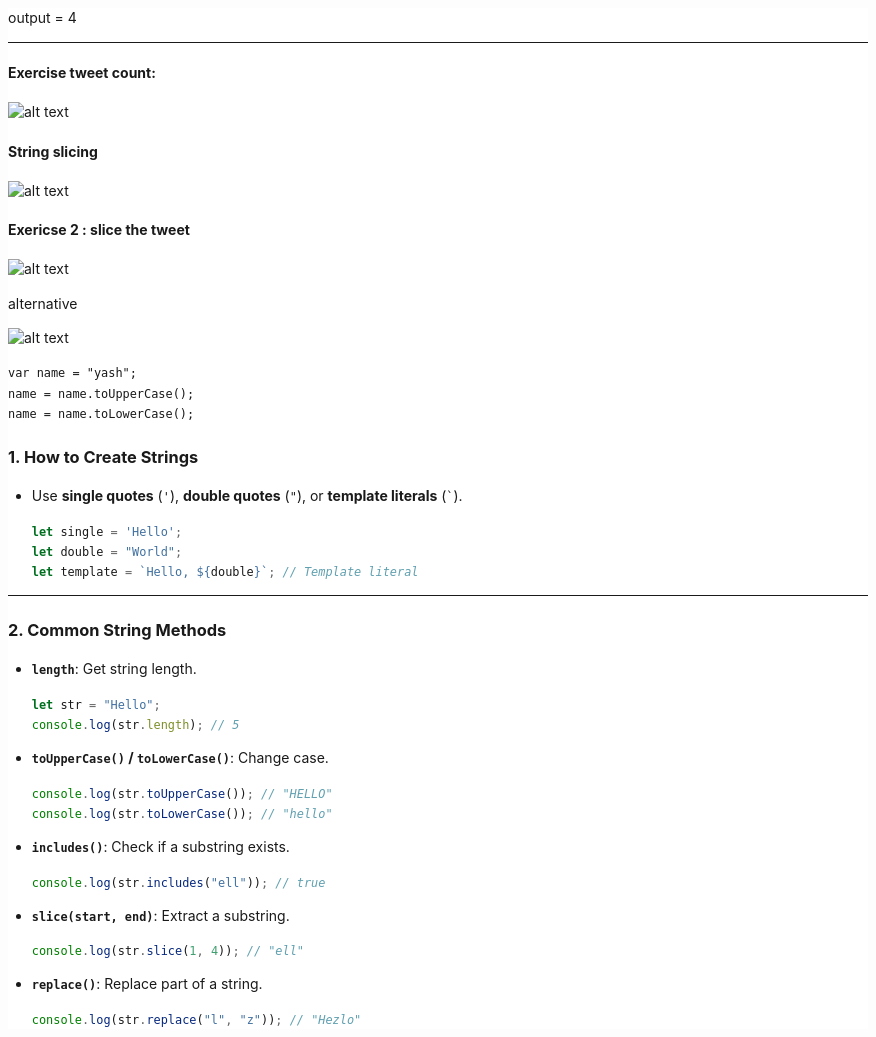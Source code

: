 output = 4

***

#### Exercise tweet count:

![alt text](/home/yash/geeksdirectory.github.io/static/content/post/interview/HTML,CSS,JS/Pastedimage20241226154949.png)

#### String slicing

![alt text](/home/yash/geeksdirectory.github.io/static/content/post/interview/HTML,CSS,JS/Pastedimage20241226155120.png)

#### Exericse 2 : slice the tweet

![alt text](/home/yash/geeksdirectory.github.io/static/content/post/interview/HTML,CSS,JS/Pastedimage20241226155243.png)

alternative

![alt text](/home/yash/geeksdirectory.github.io/static/content/post/interview/HTML,CSS,JS/Pastedimage20241226155400.png)

```
var name = "yash";
name = name.toUpperCase();
name = name.toLowerCase();
```

### **1. How to Create Strings**

* Use **single quotes** (`'`), **double quotes** (`"`), or **template literals** (`` ` ``).

  ```javascript
  let single = 'Hello';
  let double = "World";
  let template = `Hello, ${double}`; // Template literal
  ```

***

### **2. Common String Methods**

* **`length`**: Get string length.
  ```javascript
  let str = "Hello";
  console.log(str.length); // 5
  ```
* **`toUpperCase()` / `toLowerCase()`**: Change case.
  ```javascript
  console.log(str.toUpperCase()); // "HELLO"
  console.log(str.toLowerCase()); // "hello"
  ```
* **`includes()`**: Check if a substring exists.
  ```javascript
  console.log(str.includes("ell")); // true
  ```
* **`slice(start, end)`**: Extract a substring.
  ```javascript
  console.log(str.slice(1, 4)); // "ell"
  ```
* **`replace()`**: Replace part of a string.
  ```javascript
  console.log(str.replace("l", "z")); // "Hezlo"
  ```
